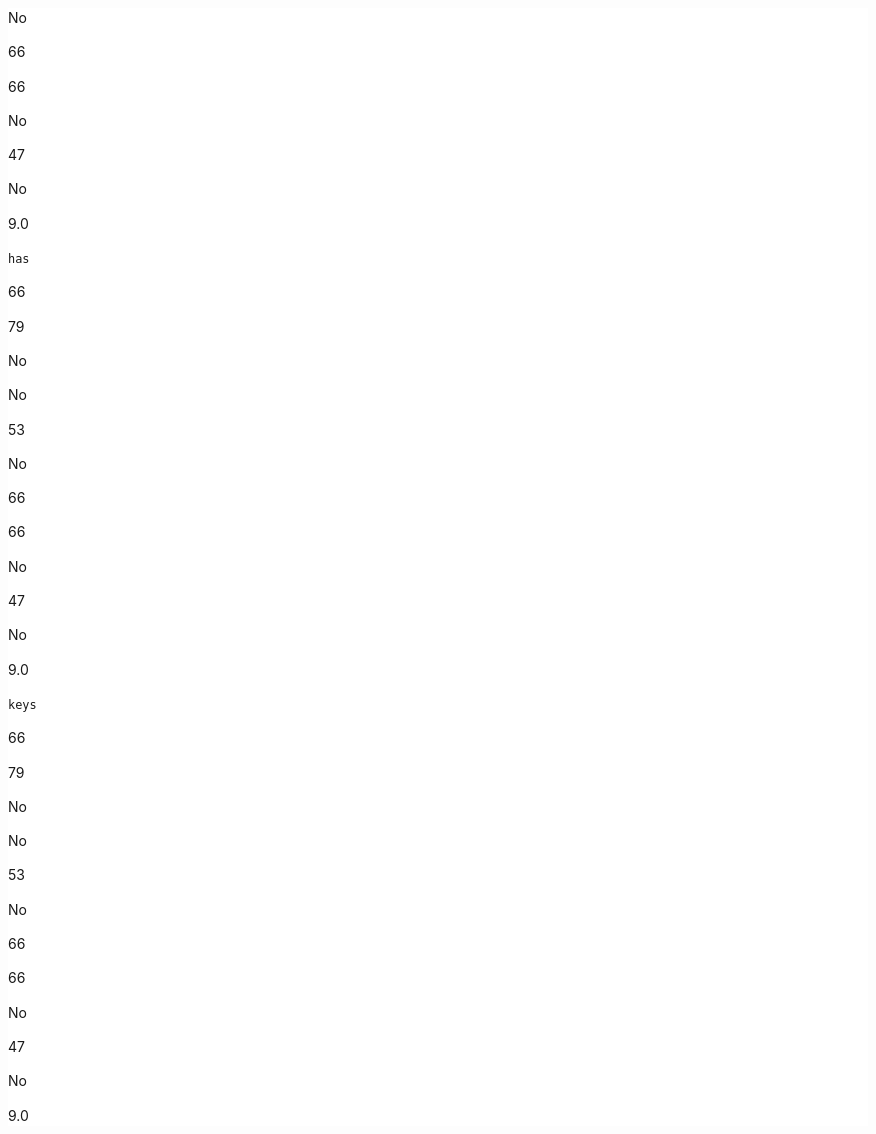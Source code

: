No

66

66

No

47

No

9.0

`has`

66

79

No

No

53

No

66

66

No

47

No

9.0

`keys`

66

79

No

No

53

No

66

66

No

47

No

9.0
